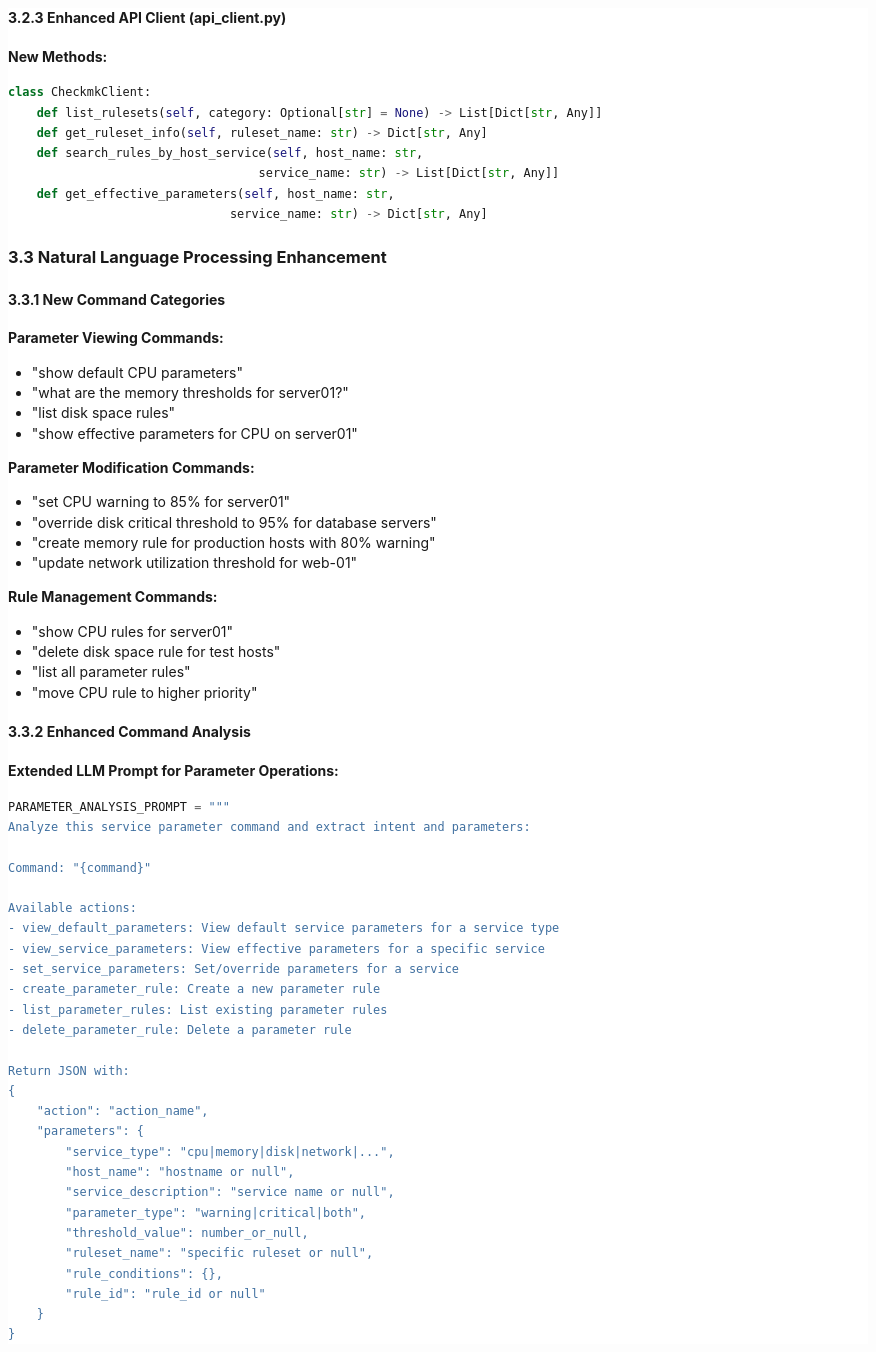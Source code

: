 #### 3.2.3 Enhanced API Client (api_client.py)

**New Methods:**
```python
class CheckmkClient:
    def list_rulesets(self, category: Optional[str] = None) -> List[Dict[str, Any]]
    def get_ruleset_info(self, ruleset_name: str) -> Dict[str, Any]
    def search_rules_by_host_service(self, host_name: str, 
                                   service_name: str) -> List[Dict[str, Any]]
    def get_effective_parameters(self, host_name: str, 
                               service_name: str) -> Dict[str, Any]
```

### 3.3 Natural Language Processing Enhancement

#### 3.3.1 New Command Categories

**Parameter Viewing Commands:**
- "show default CPU parameters"
- "what are the memory thresholds for server01?"
- "list disk space rules"
- "show effective parameters for CPU on server01"

**Parameter Modification Commands:**
- "set CPU warning to 85% for server01"
- "override disk critical threshold to 95% for database servers"
- "create memory rule for production hosts with 80% warning"
- "update network utilization threshold for web-01"

**Rule Management Commands:**
- "show CPU rules for server01"
- "delete disk space rule for test hosts"
- "list all parameter rules"
- "move CPU rule to higher priority"

#### 3.3.2 Enhanced Command Analysis

**Extended LLM Prompt for Parameter Operations:**
```python
PARAMETER_ANALYSIS_PROMPT = """
Analyze this service parameter command and extract intent and parameters:

Command: "{command}"

Available actions:
- view_default_parameters: View default service parameters for a service type
- view_service_parameters: View effective parameters for a specific service
- set_service_parameters: Set/override parameters for a service
- create_parameter_rule: Create a new parameter rule
- list_parameter_rules: List existing parameter rules
- delete_parameter_rule: Delete a parameter rule

Return JSON with:
{
    "action": "action_name",
    "parameters": {
        "service_type": "cpu|memory|disk|network|...",
        "host_name": "hostname or null",
        "service_description": "service name or null",
        "parameter_type": "warning|critical|both",
        "threshold_value": number_or_null,
        "ruleset_name": "specific ruleset or null",
        "rule_conditions": {},
        "rule_id": "rule_id or null"
    }
}
```